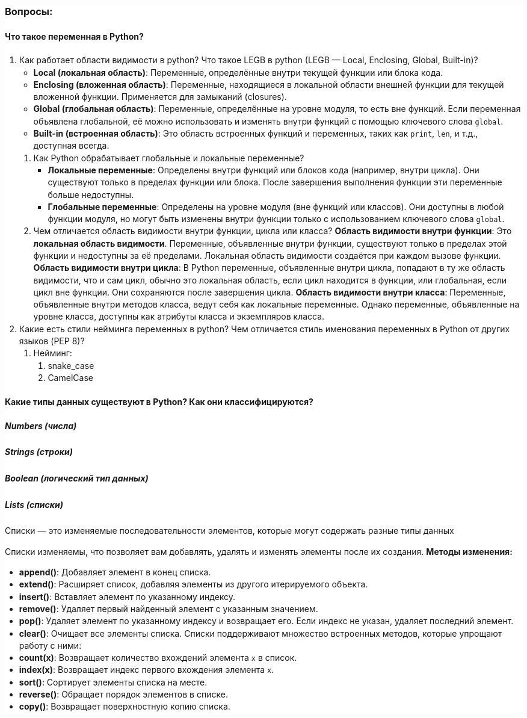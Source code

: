 ### Вопросы:
#### Что такое переменная в Python?
1. Как работает области видимости в python? Что такое LEGB в python (LEGB — Local, Enclosing, Global, Built-in)?
	- **Local (локальная область)**: Переменные, определённые внутри текущей функции или блока кода.
	- **Enclosing (вложенная область)**: Переменные, находящиеся в локальной области внешней функции для текущей вложенной функции. Применяется для замыканий (closures).
	- **Global (глобальная область)**: Переменные, определённые на уровне модуля, то есть вне функций. Если переменная объявлена глобальной, её можно использовать и изменять внутри функций с помощью ключевого слова `global`.
	- **Built-in (встроенная область)**: Это область встроенных функций и переменных, таких как `print`, `len`, и т.д., доступная всегда.
	1. Как Python обрабатывает глобальные и локальные переменные?
		- **Локальные переменные**: Определены внутри функций или блоков кода (например, внутри цикла). Они существуют только в пределах функции или блока. После завершения выполнения функции эти переменные больше недоступны.
		- **Глобальные переменные**: Определены на уровне модуля (вне функций или классов). Они доступны в любой функции модуля, но могут быть изменены внутри функции только с использованием ключевого слова `global`.
	2. Чем отличается область видимости внутри функции, цикла или класса?
		**Область видимости внутри функции**: Это **локальная область видимости**. Переменные, объявленные внутри функции, существуют только в пределах этой функции и недоступны за её пределами. Локальная область видимости создаётся при каждом вызове функции.
		**Область видимости внутри цикла**: В Python переменные, объявленные внутри цикла, попадают в ту же область видимости, что и сам цикл, обычно это локальная область, если цикл находится в функции, или глобальная, если цикл вне функции. Они сохраняются после завершения цикла.
		**Область видимости внутри класса**: Переменные, объявленные внутри методов класса, ведут себя как локальные переменные. Однако переменные, объявленные на уровне класса, доступны как атрибуты класса и экземпляров класса.
2. Какие есть стили нейминга переменных в python? Чем отличается стиль именования переменных в Python от других языков (PEP 8)?
	1. Нейминг:
		1. snake_case
		2. CamelCase
#### Какие типы данных существуют в Python? Как они классифицируются?
##### Numbers (числа)
##### Strings (строки)
##### Boolean (логический тип данных)
##### Lists (списки)
Списки — это изменяемые последовательности элементов, которые могут содержать разные типы данных

Списки изменяемы, что позволяет вам добавлять, удалять и изменять элементы после их создания.
**Методы изменения:**
- **append()**: Добавляет элемент в конец списка.
- **extend()**: Расширяет список, добавляя элементы из другого итерируемого объекта.
- **insert()**: Вставляет элемент по указанному индексу.
- **remove()**: Удаляет первый найденный элемент с указанным значением.
- **pop()**: Удаляет элемент по указанному индексу и возвращает его. Если индекс не указан, удаляет последний элемент.
- **clear()**: Очищает все элементы списка.
Списки поддерживают множество встроенных методов, которые упрощают работу с ними:
- **count(x)**: Возвращает количество вхождений элемента `x` в список.
- **index(x)**: Возвращает индекс первого вхождения элемента `x`.
- **sort()**: Сортирует элементы списка на месте.
- **reverse()**: Обращает порядок элементов в списке.
- **copy()**: Возвращает поверхностную копию списка.
